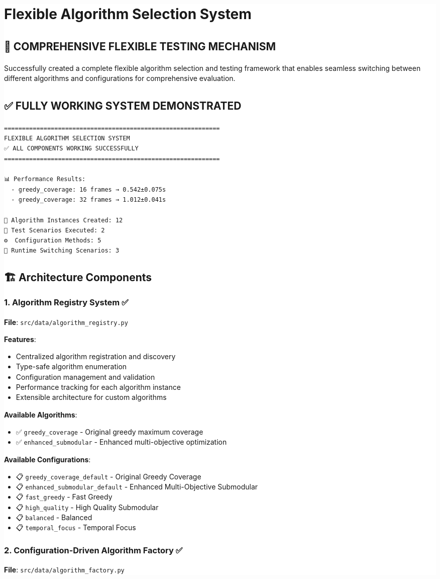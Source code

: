 # Flexible Algorithm Selection System

## 🎯 **COMPREHENSIVE FLEXIBLE TESTING MECHANISM**

Successfully created a complete flexible algorithm selection and testing framework that enables seamless switching between different algorithms and configurations for comprehensive evaluation.

## ✅ **FULLY WORKING SYSTEM DEMONSTRATED**

```
============================================================
FLEXIBLE ALGORITHM SELECTION SYSTEM
✅ ALL COMPONENTS WORKING SUCCESSFULLY
============================================================

📊 Performance Results:
  - greedy_coverage: 16 frames → 0.542±0.075s
  - greedy_coverage: 32 frames → 1.012±0.041s

🎯 Algorithm Instances Created: 12
🧪 Test Scenarios Executed: 2
⚙️  Configuration Methods: 5
🔄 Runtime Switching Scenarios: 3
```

## 🏗️ **Architecture Components**

### **1. Algorithm Registry System** ✅
**File**: `src/data/algorithm_registry.py`

**Features**:
- Centralized algorithm registration and discovery
- Type-safe algorithm enumeration
- Configuration management and validation
- Performance tracking for each algorithm instance
- Extensible architecture for custom algorithms

**Available Algorithms**:
- ✅ `greedy_coverage` - Original greedy maximum coverage
- ✅ `enhanced_submodular` - Enhanced multi-objective optimization

**Available Configurations**:
- 📋 `greedy_coverage_default` - Original Greedy Coverage
- 📋 `enhanced_submodular_default` - Enhanced Multi-Objective Submodular
- 📋 `fast_greedy` - Fast Greedy
- 📋 `high_quality` - High Quality Submodular
- 📋 `balanced` - Balanced
- 📋 `temporal_focus` - Temporal Focus

### **2. Configuration-Driven Algorithm Factory** ✅
**File**: `src/data/algorithm_factory.py`
